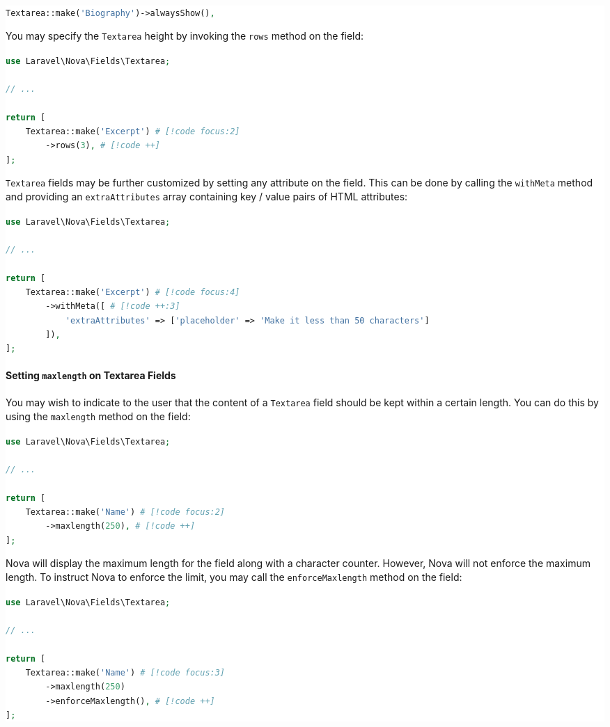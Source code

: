 ```php
Textarea::make('Biography')->alwaysShow(),
```

You may specify the `Textarea` height by invoking the `rows` method on the field:

```php
use Laravel\Nova\Fields\Textarea;

// ...

return [
    Textarea::make('Excerpt') # [!code focus:2]
        ->rows(3), # [!code ++]
];
```

`Textarea` fields may be further customized by setting any attribute on the field. This can be done by calling the `withMeta` method and providing an `extraAttributes` array containing key / value pairs of HTML attributes:

```php
use Laravel\Nova\Fields\Textarea;

// ...

return [
    Textarea::make('Excerpt') # [!code focus:4]
        ->withMeta([ # [!code ++:3]
            'extraAttributes' => ['placeholder' => 'Make it less than 50 characters']
        ]),
];
```

#### Setting `maxlength` on Textarea Fields

You may wish to indicate to the user that the content of a `Textarea` field should be kept within a certain length. You can do this by using the `maxlength` method on the field:

```php
use Laravel\Nova\Fields\Textarea;

// ...

return [
    Textarea::make('Name') # [!code focus:2]
        ->maxlength(250), # [!code ++]
];
```

Nova will display the maximum length for the field along with a character counter. However, Nova will not enforce the maximum length. To instruct Nova to enforce the limit, you may call the `enforceMaxlength` method on the field:

```php
use Laravel\Nova\Fields\Textarea;

// ...

return [
    Textarea::make('Name') # [!code focus:3]
        ->maxlength(250)
        ->enforceMaxlength(), # [!code ++]
];
```
